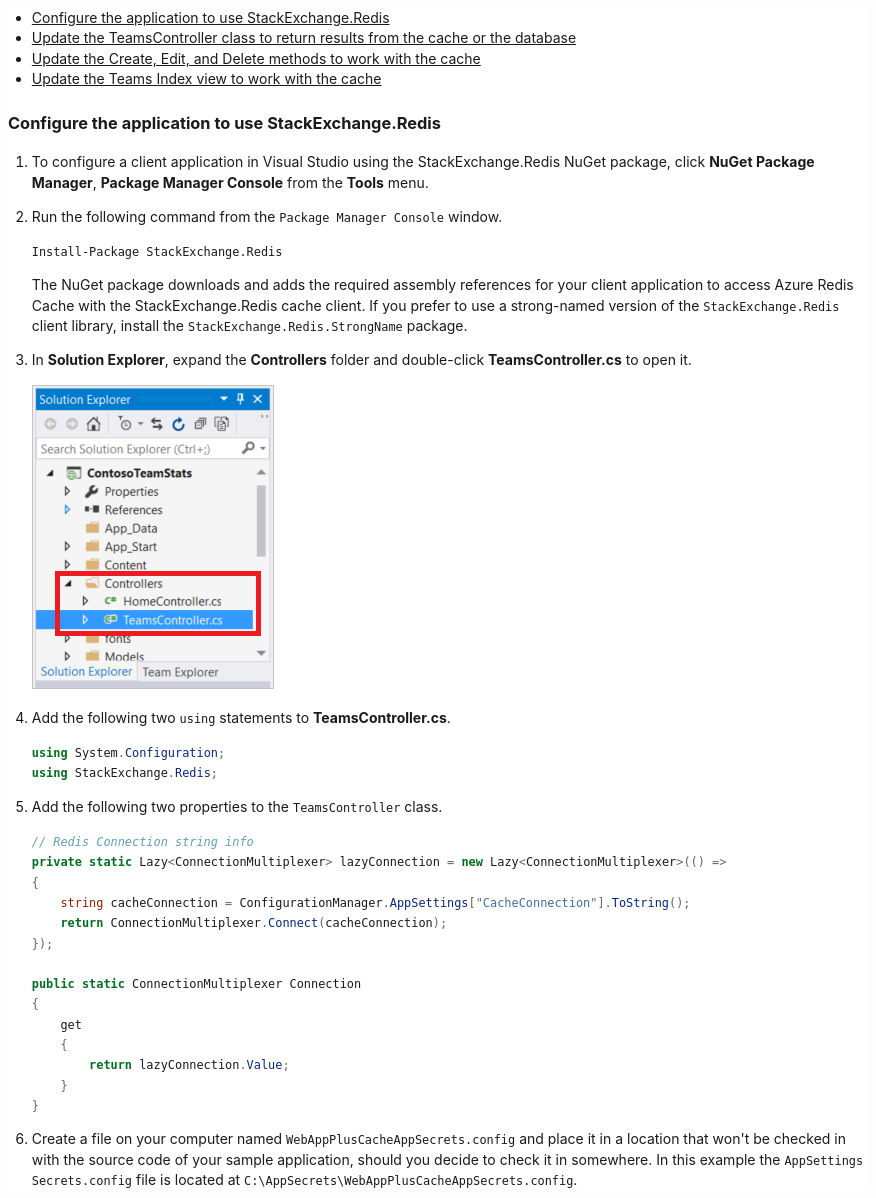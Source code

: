 * [Configure the application to use StackExchange.Redis](#configure-the-application-to-use-stackexchangeredis)
* [Update the TeamsController class to return results from the cache or the database](#update-the-teamscontroller-class-to-return-results-from-the-cache-or-the-database)
* [Update the Create, Edit, and Delete methods to work with the cache](#update-the-create-edit-and-delete-methods-to-work-with-the-cache)
* [Update the Teams Index view to work with the cache](#update-the-teams-index-view-to-work-with-the-cache)

### Configure the application to use StackExchange.Redis
1. To configure a client application in Visual Studio using the StackExchange.Redis NuGet package, click **NuGet Package Manager**, **Package Manager Console** from the **Tools** menu.
2. Run the following command from the `Package Manager Console` window.

    ```
    Install-Package StackExchange.Redis
    ```

    The NuGet package downloads and adds the required assembly references for your client application to access Azure Redis Cache with the StackExchange.Redis cache client. If you prefer to use a strong-named version of the `StackExchange.Redis` client library, install the `StackExchange.Redis.StrongName` package.
3. In **Solution Explorer**, expand the **Controllers** folder and double-click **TeamsController.cs** to open it.

    ![Teams controller][cache-teamscontroller]
4. Add the following two `using` statements to **TeamsController.cs**.

    ```c#   
    using System.Configuration;
    using StackExchange.Redis;
    ```

5. Add the following two properties to the `TeamsController` class.

    ```c#   
    // Redis Connection string info
    private static Lazy<ConnectionMultiplexer> lazyConnection = new Lazy<ConnectionMultiplexer>(() =>
    {
        string cacheConnection = ConfigurationManager.AppSettings["CacheConnection"].ToString();
        return ConnectionMultiplexer.Connect(cacheConnection);
    });

    public static ConnectionMultiplexer Connection
    {
        get
        {
            return lazyConnection.Value;
        }
    }
    ```

6. Create a file on your computer named `WebAppPlusCacheAppSecrets.config` and place it in a location that won't be checked in with the source code of your sample application, should you decide to check it in somewhere. In this example the `AppSettingsSecrets.config` file is located at `C:\AppSecrets\WebAppPlusCacheAppSecrets.config`.


[cache-starter-application]: ./media/cache-web-app-howto/cache-starter-application.png
[cache-added-to-application]: ./media/cache-web-app-howto/cache-added-to-application.png
[cache-create-project]: ./media/cache-web-app-howto/cache-create-project.png
[cache-select-template]: ./media/cache-web-app-howto/cache-select-template.png
[cache-model-add-class]: ./media/cache-web-app-howto/cache-model-add-class.png
[cache-model-add-class-dialog]: ./media/cache-web-app-howto/cache-model-add-class-dialog.png
[cache-add-controller]: ./media/cache-web-app-howto/cache-add-controller.png
[cache-add-controller-class]: ./media/cache-web-app-howto/cache-add-controller-class.png
[cache-configure-controller]: ./media/cache-web-app-howto/cache-configure-controller.png
[cache-global-asax]: ./media/cache-web-app-howto/cache-global-asax.png
[cache-RouteConfig-cs]: ./media/cache-web-app-howto/cache-RouteConfig-cs.png
[cache-layout-cshtml]: ./media/cache-web-app-howto/cache-layout-cshtml.png
[cache-layout-cshtml-code]: ./media/cache-web-app-howto/cache-layout-cshtml-code.png
[redis-cache-manage-nuget-menu]: ./media/cache-web-app-howto/redis-cache-manage-nuget-menu.png
[redis-cache-stack-exchange-nuget]: ./media/cache-web-app-howto/redis-cache-stack-exchange-nuget.png
[cache-teamscontroller]: ./media/cache-web-app-howto/cache-teamscontroller.png
[cache-web-config]: ./media/cache-web-app-howto/cache-web-config.png
[cache-views-teams-index-cshtml]: ./media/cache-web-app-howto/cache-views-teams-index-cshtml.png
[cache-teams-index-table]: ./media/cache-web-app-howto/cache-teams-index-table.png
[cache-status-message]: ./media/cache-web-app-howto/cache-status-message.png
[deploybutton]: ./media/cache-web-app-howto/deploybutton.png
[cache-deploy-to-azure-step-1]: ./media/cache-web-app-howto/cache-deploy-to-azure-step-1.png
[cache-deploy-to-azure-step-2]: ./media/cache-web-app-howto/cache-deploy-to-azure-step-2.png
[cache-deploy-to-azure-step-3]: ./media/cache-web-app-howto/cache-deploy-to-azure-step-3.png
[cache-deployment-started]: ./media/cache-web-app-howto/cache-deployment-started.png
[cache-publish-app]: ./media/cache-web-app-howto/cache-publish-app.png
[cache-publish-to-app-service]: ./media/cache-web-app-howto/cache-publish-to-app-service.png
[cache-select-web-app]: ./media/cache-web-app-howto/cache-select-web-app.png
[cache-publish]: ./media/cache-web-app-howto/cache-publish.png
[cache-delete-resource-group]: ./media/cache-web-app-howto/cache-delete-resource-group.png
[cache-delete-confirm]: ./media/cache-web-app-howto/cache-delete-confirm.png